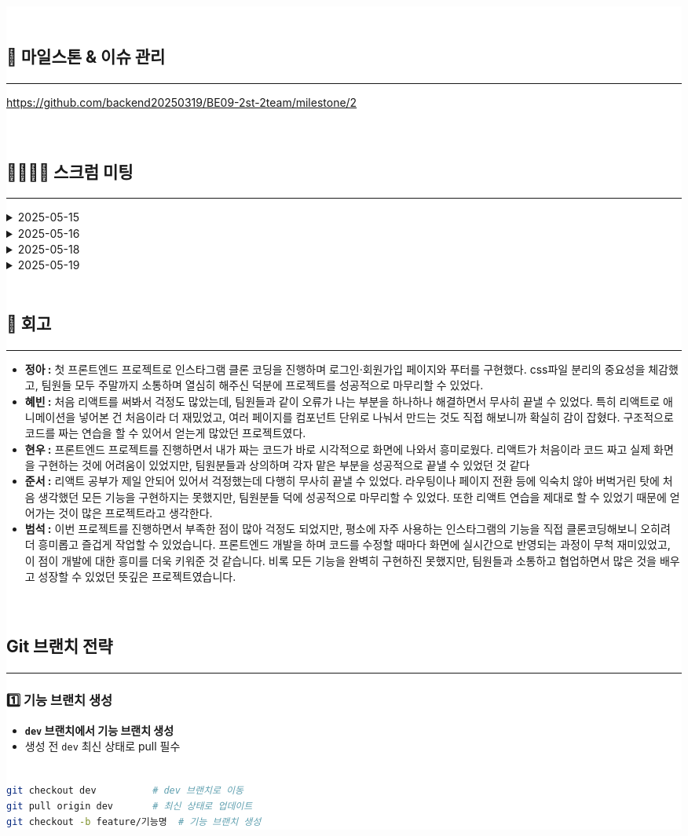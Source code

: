 
<br>

## 📅 마일스톤 & 이슈 관리

---

https://github.com/backend20250319/BE09-2st-2team/milestone/2

<br>

## 👨‍👩‍👧‍👦 스크럼 미팅

---

<details><summary>2025-05-15</summary></details>
<details><summary>2025-05-16</summary></details>
<details><summary>2025-05-18</summary></details>
<details><summary>2025-05-19</summary></details>

<br>

## 📢 회고

---

- **정아 :** 첫 프론트엔드 프로젝트로 인스타그램 클론 코딩을 진행하며 로그인·회원가입 페이지와 푸터를 구현했다. css파일 분리의 중요성을 체감했고, 팀원들 모두 주말까지 소통하며 열심히 해주신 덕분에 프로젝트를 성공적으로 마무리할 수 있었다.
- **혜빈 :** 처음 리액트를 써봐서 걱정도 많았는데, 팀원들과 같이 오류가 나는 부분을 하나하나 해결하면서 무사히 끝낼 수 있었다. 특히 리액트로 애니메이션을 넣어본 건 처음이라 더 재밌었고, 여러 페이지를 컴포넌트 단위로 나눠서 만드는 것도 직접 해보니까 확실히 감이 잡혔다. 구조적으로 코드를 짜는 연습을 할 수 있어서 얻는게 많았던 프로젝트였다.
- **현우 :** 프론트엔드 프로젝트를 진행하면서 내가 짜는 코드가 바로 시각적으로 화면에 나와서 흥미로웠다. 리액트가 처음이라 코드 짜고 실제 화면을 구현하는 것에 어려움이 있었지만, 팀원분들과 상의하며 각자 맡은 부분을 성공적으로 끝낼 수 있었던 것  같다
- **준서 :** 리액트 공부가 제일 안되어 있어서 걱정했는데 다행히 무사히 끝낼 수 있었다. 라우팅이나 페이지 전환 등에 익숙치 않아 버벅거린 탓에 처음 생각했던 모든 기능을 구현하지는 못했지만, 팀원분들 덕에 성공적으로 마무리할 수 있었다. 또한 리액트 연습을 제대로 할 수 있었기 때문에 얻어가는 것이 많은 프로젝트라고 생각한다.
- **범석 :** 이번 프로젝트를 진행하면서 부족한 점이 많아 걱정도 되었지만, 평소에 자주 사용하는 인스타그램의 기능을 직접 클론코딩해보니 오히려 더 흥미롭고 즐겁게 작업할 수 있었습니다.
프론트엔드 개발을 하며 코드를 수정할 때마다 화면에 실시간으로 반영되는 과정이 무척 재미있었고, 이 점이 개발에 대한 흥미를 더욱 키워준 것 같습니다.
비록 모든 기능을 완벽히 구현하진 못했지만, 팀원들과 소통하고 협업하면서 많은 것을 배우고 성장할 수 있었던 뜻깊은 프로젝트였습니다.

<br>

## Git 브랜치 전략

---

### 1️⃣ 기능 브랜치 생성

- **`dev` 브랜치에서 기능 브랜치 생성**
- 생성 전 `dev` 최신 상태로 pull 필수

```bash

git checkout dev          # dev 브랜치로 이동
git pull origin dev       # 최신 상태로 업데이트
git checkout -b feature/기능명  # 기능 브랜치 생성
```
